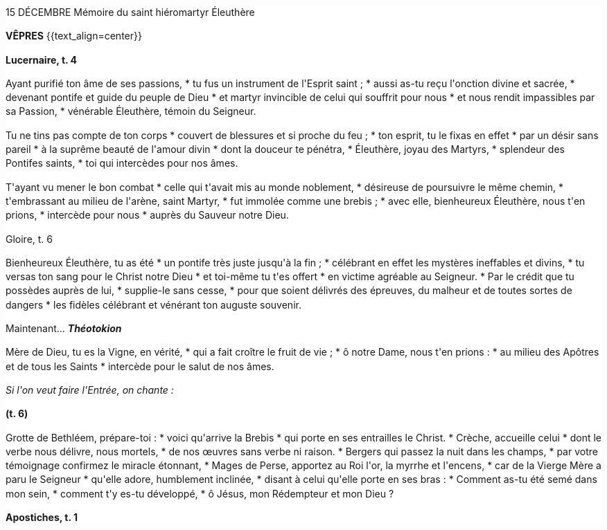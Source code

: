 15 DÉCEMBRE Mémoire du saint hiéromartyr Éleuthère

**VÊPRES**
{{text_align=center}}

**Lucernaire, t. 4**

Ayant purifié ton âme de ses passions, \* tu fus un instrument de l'Esprit saint ; \* aussi as-tu reçu l'onction divine et
sacrée, \* devenant pontife et guide du peuple de Dieu \* et martyr invincible de celui qui souffrit pour nous \* et nous rendit
impassibles par sa Passion, \* vénérable Éleuthère, témoin du Seigneur.

Tu ne tins pas compte de ton corps \* couvert de blessures et si proche du feu ; \* ton esprit, tu le fixas en effet \* par un
désir sans pareil \* à la suprême beauté de l'amour divin \* dont la douceur te pénétra, \* Éleuthère, joyau des Martyrs, \*
splendeur des Pontifes saints, \* toi qui intercèdes pour nos âmes.

T'ayant vu mener le bon combat \* celle qui t'avait mis au monde noblement, \* désireuse de poursuivre le même chemin, \*
t'embrassant au milieu de l'arène, saint Martyr, \* fut immolée comme une brebis ; \* avec elle, bienheureux Éleuthère, nous
t'en prions, \* intercède pour nous \* auprès du Sauveur notre Dieu.

Gloire, t. 6

Bienheureux Éleuthère, tu as été \* un pontife très juste jusqu'à la fin ; \* célébrant en effet les mystères ineffables et
divins, \* tu versas ton sang pour le Christ notre Dieu \* et toi-même tu t'es offert \* en victime agréable au Seigneur. \* Par
le crédit que tu possèdes auprès de lui, \* supplie-le sans cesse, \* pour que soient délivrés des épreuves, du malheur et de
toutes sortes de dangers \* les fidèles célébrant et vénérant ton auguste souvenir.

Maintenant... ***Théotokion***

Mère de Dieu, tu es la Vigne, en vérité, \* qui a fait croître le fruit de vie ; \* ô notre Dame, nous t'en prions : \* au
milieu des Apôtres et de tous les Saints \* intercède pour le salut de nos âmes.

*Si l'on veut faire l'Entrée, on chante :*

**\(t. 6\)**

Grotte de Bethléem, prépare-toi : \* voici qu'arrive la Brebis \* qui porte en ses entrailles le Christ. \* Crèche, accueille
celui \* dont le verbe nous délivre, nous mortels, \* de nos œuvres sans verbe ni raison. \* Bergers qui passez la nuit dans les
champs, \* par votre témoignage confirmez le miracle étonnant, \* Mages de Perse, apportez au Roi l'or, la myrrhe et l'encens,
\* car de la Vierge Mère a paru le Seigneur \* qu'elle adore, humblement inclinée, \* disant à celui qu'elle porte en ses bras :
\* Comment as-tu été semé dans mon sein, \* comment t'y es-tu développé, \* ô Jésus, mon Rédempteur et mon Dieu ?

**Apostiches, t. 1**
